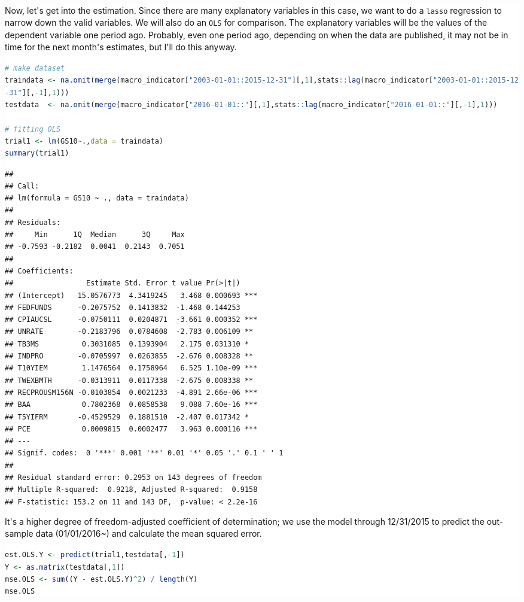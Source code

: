 Now, let's get into the estimation. Since there are many explanatory variables in this case, we want to do a `lasso` regression to narrow down the valid variables. We will also do an `OLS` for comparison. The explanatory variables will be the values of the dependent variable one period ago. Probably, even one period ago, depending on when the data are published, it may not be in time for the next month's estimates, but I'll do this anyway.


```r
# make dataset
traindata <- na.omit(merge(macro_indicator["2003-01-01::2015-12-31"][,1],stats::lag(macro_indicator["2003-01-01::2015-12-31"][,-1],1)))
testdata  <- na.omit(merge(macro_indicator["2016-01-01::"][,1],stats::lag(macro_indicator["2016-01-01::"][,-1],1)))

# fitting OLS
trial1 <- lm(GS10~.,data = traindata)
summary(trial1)
```

```
## 
## Call:
## lm(formula = GS10 ~ ., data = traindata)
## 
## Residuals:
##     Min      1Q  Median      3Q     Max 
## -0.7593 -0.2182  0.0041  0.2143  0.7051 
## 
## Coefficients:
##                 Estimate Std. Error t value Pr(>|t|)    
## (Intercept)   15.0576773  4.3419245   3.468 0.000693 ***
## FEDFUNDS      -0.2075752  0.1413832  -1.468 0.144253    
## CPIAUCSL      -0.0750111  0.0204871  -3.661 0.000352 ***
## UNRATE        -0.2183796  0.0784608  -2.783 0.006109 ** 
## TB3MS          0.3031085  0.1393904   2.175 0.031310 *  
## INDPRO        -0.0705997  0.0263855  -2.676 0.008328 ** 
## T10YIEM        1.1476564  0.1758964   6.525 1.10e-09 ***
## TWEXBMTH      -0.0313911  0.0117338  -2.675 0.008338 ** 
## RECPROUSM156N -0.0103854  0.0021233  -4.891 2.66e-06 ***
## BAA            0.7802368  0.0858538   9.088 7.60e-16 ***
## T5YIFRM       -0.4529529  0.1881510  -2.407 0.017342 *  
## PCE            0.0009815  0.0002477   3.963 0.000116 ***
## ---
## Signif. codes:  0 '***' 0.001 '**' 0.01 '*' 0.05 '.' 0.1 ' ' 1
## 
## Residual standard error: 0.2953 on 143 degrees of freedom
## Multiple R-squared:  0.9218,	Adjusted R-squared:  0.9158 
## F-statistic: 153.2 on 11 and 143 DF,  p-value: < 2.2e-16
```

It's a higher degree of freedom-adjusted coefficient of determination; we use the model through 12/31/2015 to predict the out-sample data (01/01/2016\~) and calculate the mean squared error.


```r
est.OLS.Y <- predict(trial1,testdata[,-1])
Y <- as.matrix(testdata[,1])
mse.OLS <- sum((Y - est.OLS.Y)^2) / length(Y)
mse.OLS
```
